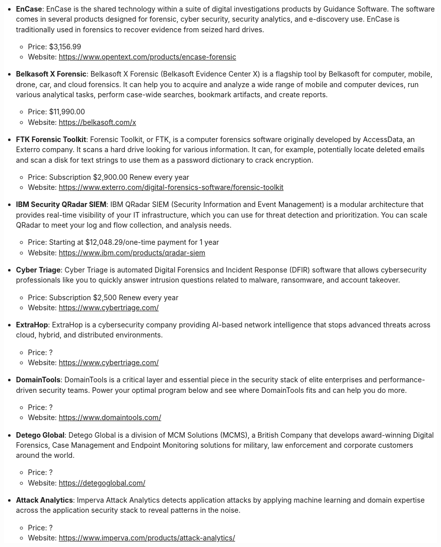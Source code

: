 - **EnCase**: EnCase is the shared technology within a suite of digital investigations products by Guidance Software. The software comes in several products designed for forensic, cyber security, security analytics, and e-discovery use. EnCase is traditionally used in forensics to recover evidence from seized hard drives.
	- Price: $3,156.99
	- Website: <https://www.opentext.com/products/encase-forensic>

- **Belkasoft X Forensic**: Belkasoft X Forensic (Belkasoft Evidence Center X) is a flagship tool by Belkasoft for computer, mobile, drone, car, and cloud forensics. It can help you to acquire and analyze a wide range of mobile and computer devices, run various analytical tasks, perform case-wide searches, bookmark artifacts, and create reports.
	- Price: $11,990.00
	- Website: <https://belkasoft.com/x>

- **FTK Forensic Toolkit**: Forensic Toolkit, or FTK, is a computer forensics software originally developed by AccessData, an Exterro company. It scans a hard drive looking for various information. It can, for example, potentially locate deleted emails and scan a disk for text strings to use them as a password dictionary to crack encryption.
	- Price: Subscription $2,900.00 Renew every year
	- Website: <https://www.exterro.com/digital-forensics-software/forensic-toolkit>

- **IBM Security QRadar SIEM**: IBM QRadar SIEM (Security Information and Event Management) is a modular architecture that provides real-time visibility of your IT infrastructure, which you can use for threat detection and prioritization. You can scale QRadar to meet your log and flow collection, and analysis needs.
	- Price: Starting at $12,048.29/one-time payment for 1 year
	- Website: <https://www.ibm.com/products/qradar-siem>

- **Cyber Triage**: Cyber Triage is automated Digital Forensics and Incident Response (DFIR) software that allows cybersecurity professionals like you to quickly answer intrusion questions related to malware, ransomware, and account takeover.
	- Price: Subscription $2,500 Renew every year
	- Website: <https://www.cybertriage.com/>

- **ExtraHop**: ExtraHop is a cybersecurity company providing AI-based network intelligence that stops advanced threats across cloud, hybrid, and distributed environments.
	- Price: ?
	- Website: <https://www.cybertriage.com/>

- **DomainTools**: DomainTools is a critical layer and essential piece in the security stack of elite enterprises and performance-driven security teams. Power your optimal program below and see where DomainTools fits and can help you do more.
	- Price: ?
	- Website: <https://www.domaintools.com/>

- **Detego Global**: Detego Global is a division of MCM Solutions (MCMS), a British Company that develops award-winning Digital Forensics, Case Management and Endpoint Monitoring solutions for military, law enforcement and corporate customers around the world.
	- Price: ?
	- Website: <https://detegoglobal.com/>

- **Attack Analytics**: Imperva Attack Analytics detects application attacks by applying machine learning and domain expertise across the application security stack to reveal patterns in the noise.
	- Price: ?
	- Website: <https://www.imperva.com/products/attack-analytics/>
